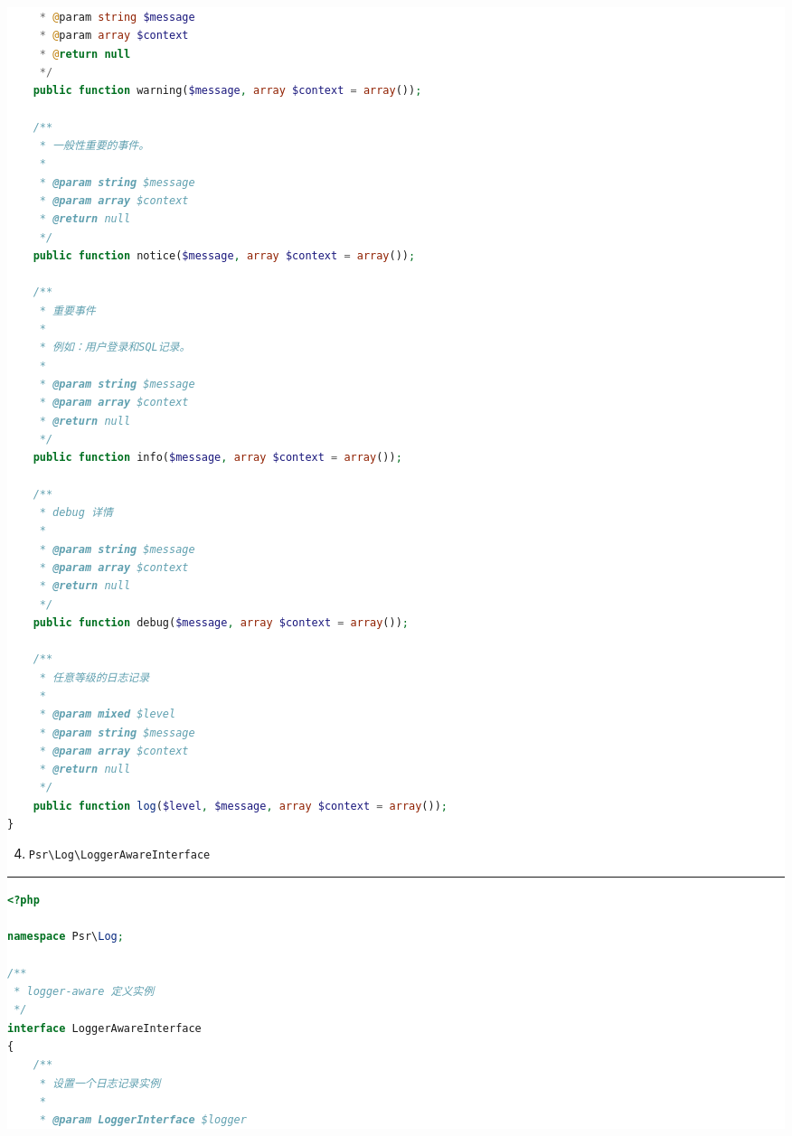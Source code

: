 ```php
     * @param string $message
     * @param array $context
     * @return null
     */
    public function warning($message, array $context = array());

    /**
     * 一般性重要的事件。
     *
     * @param string $message
     * @param array $context
     * @return null
     */
    public function notice($message, array $context = array());

    /**
     * 重要事件
     *
     * 例如：用户登录和SQL记录。
     *
     * @param string $message
     * @param array $context
     * @return null
     */
    public function info($message, array $context = array());

    /**
     * debug 详情
     *
     * @param string $message
     * @param array $context
     * @return null
     */
    public function debug($message, array $context = array());

    /**
     * 任意等级的日志记录
     *
     * @param mixed $level
     * @param string $message
     * @param array $context
     * @return null
     */
    public function log($level, $message, array $context = array());
}
```

4. `Psr\Log\LoggerAwareInterface`
---------------------------------

```php
<?php

namespace Psr\Log;

/**
 * logger-aware 定义实例
 */
interface LoggerAwareInterface
{
    /**
     * 设置一个日志记录实例
     *
     * @param LoggerInterface $logger
```
